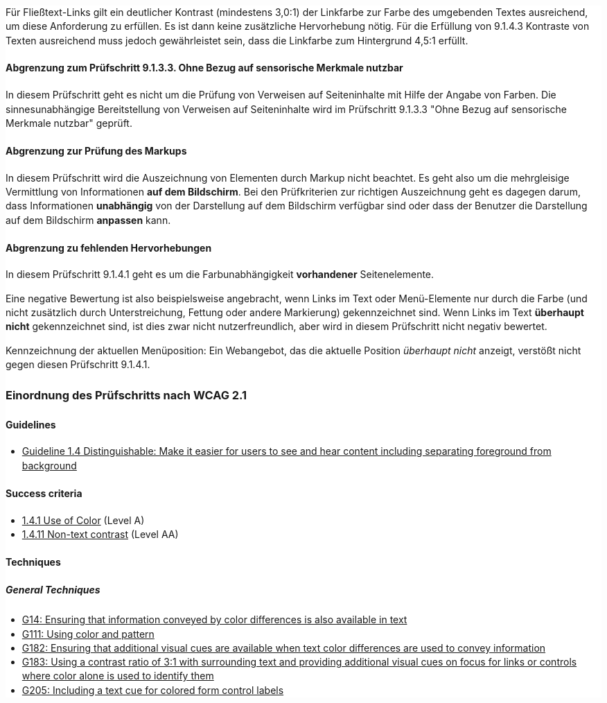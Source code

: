 Für Fließtext-Links gilt ein deutlicher Kontrast (mindestens 3,0:1) der Linkfarbe zur Farbe des umgebenden Textes ausreichend, um diese Anforderung zu erfüllen. Es ist dann keine zusätzliche Hervorhebung nötig. Für die Erfüllung von 9.1.4.3 Kontraste von Texten ausreichend muss jedoch gewährleistet sein, dass die Linkfarbe zum Hintergrund 4,5:1 erfüllt.

#### Abgrenzung zum Prüfschritt 9.1.3.3. Ohne Bezug auf sensorische Merkmale nutzbar

In diesem Prüfschritt geht es nicht um die Prüfung von Verweisen auf Seiteninhalte mit Hilfe der Angabe von Farben. Die sinnesunabhängige Bereitstellung von Verweisen auf Seiteninhalte wird im Prüfschritt 9.1.3.3 "Ohne Bezug auf sensorische Merkmale nutzbar" geprüft.

#### Abgrenzung zur Prüfung des Markups

In diesem Prüfschritt wird die Auszeichnung von Elementen durch Markup nicht beachtet. Es geht also um die mehrgleisige Vermittlung von Informationen **auf dem Bildschirm**. Bei den Prüfkriterien zur richtigen Auszeichnung geht es dagegen darum, dass Informationen **unabhängig** von der Darstellung auf dem Bildschirm verfügbar sind oder dass der Benutzer die Darstellung auf dem Bildschirm **anpassen** kann.

#### Abgrenzung zu fehlenden Hervorhebungen

In diesem Prüfschritt 9.1.4.1 geht es um die Farbunabhängigkeit **vorhandener** Seitenelemente.

Eine negative Bewertung ist also beispielsweise angebracht, wenn Links im Text oder Menü-Elemente nur durch die Farbe (und nicht zusätzlich durch Unterstreichung, Fettung oder andere Markierung) gekennzeichnet sind. Wenn Links im Text **überhaupt nicht** gekennzeichnet sind, ist dies zwar nicht nutzerfreundlich, aber wird in diesem Prüfschritt nicht negativ bewertet.

Kennzeichnung der aktuellen Menüposition: Ein Webangebot, das die aktuelle Position _überhaupt nicht_ anzeigt, verstößt nicht gegen diesen Prüfschritt 9.1.4.1.

### Einordnung des Prüfschritts nach WCAG 2.1

#### Guidelines

-   [Guideline 1.4 Distinguishable: Make it easier for users to see and hear content including separating foreground from background](https://www.w3.org/TR/WCAG21/#distinguishable)

#### Success criteria

-   [1.4.1 Use of Color](https://www.w3.org/TR/WCAG21/#use-of-color) (Level A)
-   [1.4.11 Non-text contrast](https://www.w3.org/TR/WCAG21/#non-text-contrast) (Level AA)

#### Techniques

##### General Techniques

-   [G14: Ensuring that information conveyed by color differences is also available in text](https://www.w3.org/WAI/WCAG21/Techniques/general/G14.html)
-   [G111: Using color and pattern](https://www.w3.org/WAI/WCAG21/Techniques/general/G111.html)
-   [G182: Ensuring that additional visual cues are available when text color differences are used to convey information](https://www.w3.org/WAI/WCAG21/Techniques/general/G182.html)
-   [G183: Using a contrast ratio of 3:1 with surrounding text and providing additional visual cues on focus for links or controls where color alone is used to identify them](https://www.w3.org/WAI/WCAG21/Techniques/general/G183.html)
-   [G205: Including a text cue for colored form control labels](https://www.w3.org/WAI/WCAG21/Techniques/general/G205.html)
